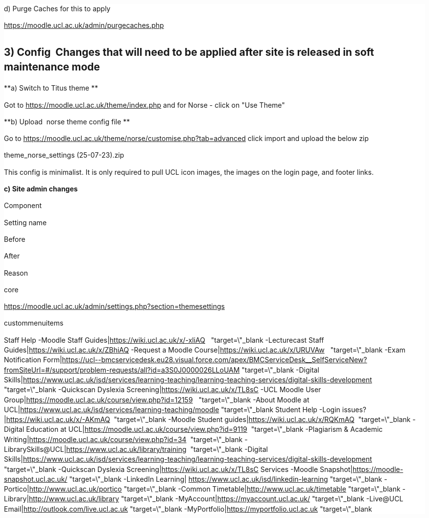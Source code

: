 d) Purge Caches for this to apply

<https://moodle.ucl.ac.uk/admin/purgecaches.php>

## 3) Config  Changes that will need to be applied after site is released in soft maintenance mode

**a) Switch to Titus theme **

Got to <https://moodle.ucl.ac.uk/theme/index.php> and for Norse - click on "Use Theme"

**b) Upload  norse theme config file **

Go to <https://moodle.ucl.ac.uk/theme/norse/customise.php?tab=advanced> click import and upload the below zip

theme\_norse\_settings (25-07-23).zip

This config is minimalist. It is only required to pull UCL icon images, the images on the login page, and footer links.

**c) Site admin changes**

Component

Setting name

Before

After

Reason

core

<https://moodle.ucl.ac.uk/admin/settings.php?section=themesettings>

custommenuitems

Staff Help
-Moodle Staff Guides|<https://wiki.ucl.ac.uk/x/-xliAQ>   "target=\\"\_blank
-Lecturecast Staff Guides|<https://wiki.ucl.ac.uk/x/ZBhiAQ>
-Request a Moodle Course|<https://wiki.ucl.ac.uk/x/URUVAw>   "target=\\"\_blank
-Exam Notification Form|<https://ucl--bmcservicedesk.eu28.visual.force.com/apex/BMCServiceDesk__SelfServiceNew?fromSiteUrl=#/support/problem-requests/all?id=a3S0J0000026LLoUAM> "target=\\"\_blank
-Digital Skills|<https://www.ucl.ac.uk/isd/services/learning-teaching/learning-teaching-services/digital-skills-development>   "target=\\"\_blank
-Quickscan Dyslexia Screening|<https://wiki.ucl.ac.uk/x/TL8sC>
-UCL Moodle User Group|<https://moodle.ucl.ac.uk/course/view.php?id=12159>   "target=\\"\_blank
-About Moodle at UCL|<https://www.ucl.ac.uk/isd/services/learning-teaching/moodle> "target=\\"\_blank
Student Help
-Login issues?|<https://wiki.ucl.ac.uk/x/-AKmAQ>  "target=\\"\_blank
-Moodle Student guides|<https://wiki.ucl.ac.uk/x/RQKmAQ>  "target=\\"\_blank
-Digital Education at UCL|<https://moodle.ucl.ac.uk/course/view.php?id=9119>  "target=\\"\_blank
-Plagiarism & Academic Writing|<https://moodle.ucl.ac.uk/course/view.php?id=34>  "target=\\"\_blank
-LibrarySkills@UCL|<https://www.ucl.ac.uk/library/training>  "target=\\"\_blank
-Digital Skills|<https://www.ucl.ac.uk/isd/services/learning-teaching/learning-teaching-services/digital-skills-development>   "target=\\"\_blank
-Quickscan Dyslexia Screening|<https://wiki.ucl.ac.uk/x/TL8sC>
Services
-Moodle Snapshot|<https://moodle-snapshot.ucl.ac.uk/> "target=\\"\_blank
-LinkedIn Learning| <https://www.ucl.ac.uk/isd/linkedin-learning> "target=\\"\_blank
-Portico|<http://www.ucl.ac.uk/portico> "target=\\"\_blank
-Common Timetable|<http://www.ucl.ac.uk/timetable> "target=\\"\_blank
-Library|<http://www.ucl.ac.uk/library> "target=\\"\_blank
-MyAccount|<https://myaccount.ucl.ac.uk/> "target=\\"\_blank
-Live@UCL Email|<http://outlook.com/live.ucl.ac.uk> "target=\\"\_blank
-MyPortfolio|<https://myportfolio.ucl.ac.uk> "target=\\"\_blank
